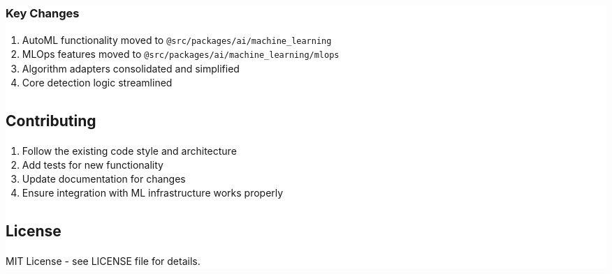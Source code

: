 ### Key Changes
1. AutoML functionality moved to `@src/packages/ai/machine_learning`
2. MLOps features moved to `@src/packages/ai/machine_learning/mlops`
3. Algorithm adapters consolidated and simplified
4. Core detection logic streamlined

## Contributing

1. Follow the existing code style and architecture
2. Add tests for new functionality
3. Update documentation for changes
4. Ensure integration with ML infrastructure works properly

## License

MIT License - see LICENSE file for details.